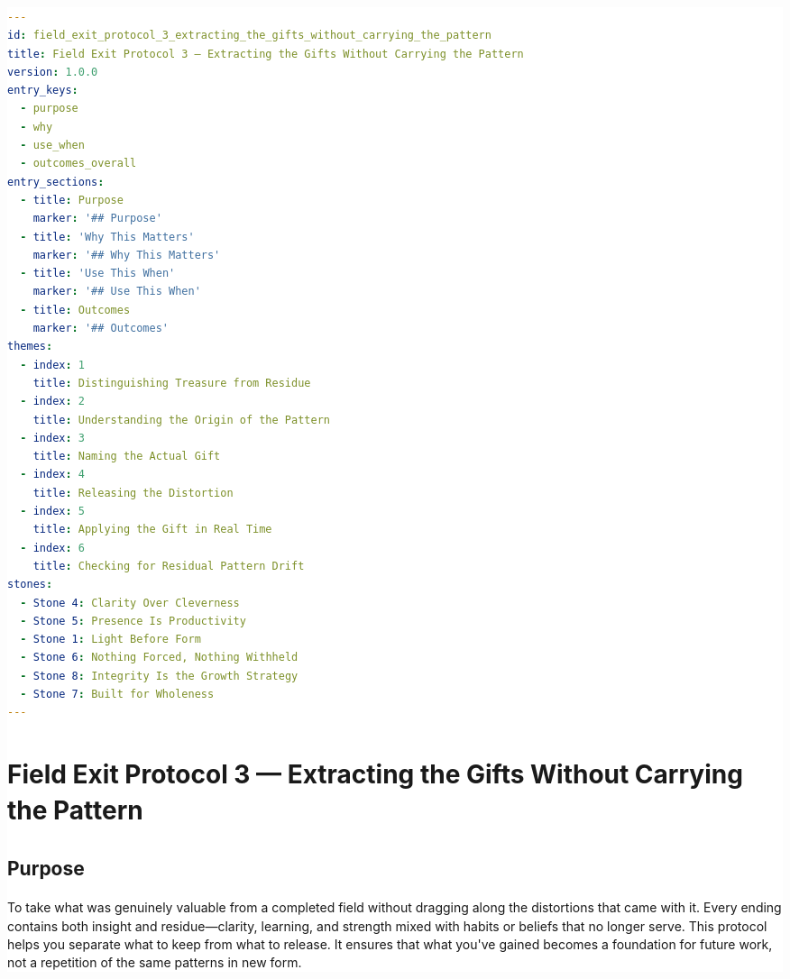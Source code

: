 ```yaml
---
id: field_exit_protocol_3_extracting_the_gifts_without_carrying_the_pattern
title: Field Exit Protocol 3 — Extracting the Gifts Without Carrying the Pattern
version: 1.0.0
entry_keys:
  - purpose
  - why
  - use_when
  - outcomes_overall
entry_sections:
  - title: Purpose
    marker: '## Purpose'
  - title: 'Why This Matters'
    marker: '## Why This Matters'
  - title: 'Use This When'
    marker: '## Use This When'
  - title: Outcomes
    marker: '## Outcomes'
themes:
  - index: 1
    title: Distinguishing Treasure from Residue
  - index: 2
    title: Understanding the Origin of the Pattern
  - index: 3
    title: Naming the Actual Gift
  - index: 4
    title: Releasing the Distortion
  - index: 5
    title: Applying the Gift in Real Time
  - index: 6
    title: Checking for Residual Pattern Drift
stones:
  - Stone 4: Clarity Over Cleverness
  - Stone 5: Presence Is Productivity
  - Stone 1: Light Before Form
  - Stone 6: Nothing Forced, Nothing Withheld
  - Stone 8: Integrity Is the Growth Strategy
  - Stone 7: Built for Wholeness
---
```


# Field Exit Protocol 3 — Extracting the Gifts Without Carrying the Pattern

## Purpose

To take what was genuinely valuable from a completed field without dragging along the distortions
that came with it. Every ending contains both insight and residue—clarity, learning, and strength
mixed with habits or beliefs that no longer serve. This protocol helps you separate what to keep
from what to release. It ensures that what you've gained becomes a foundation for future work, not a
repetition of the same patterns in new form.
